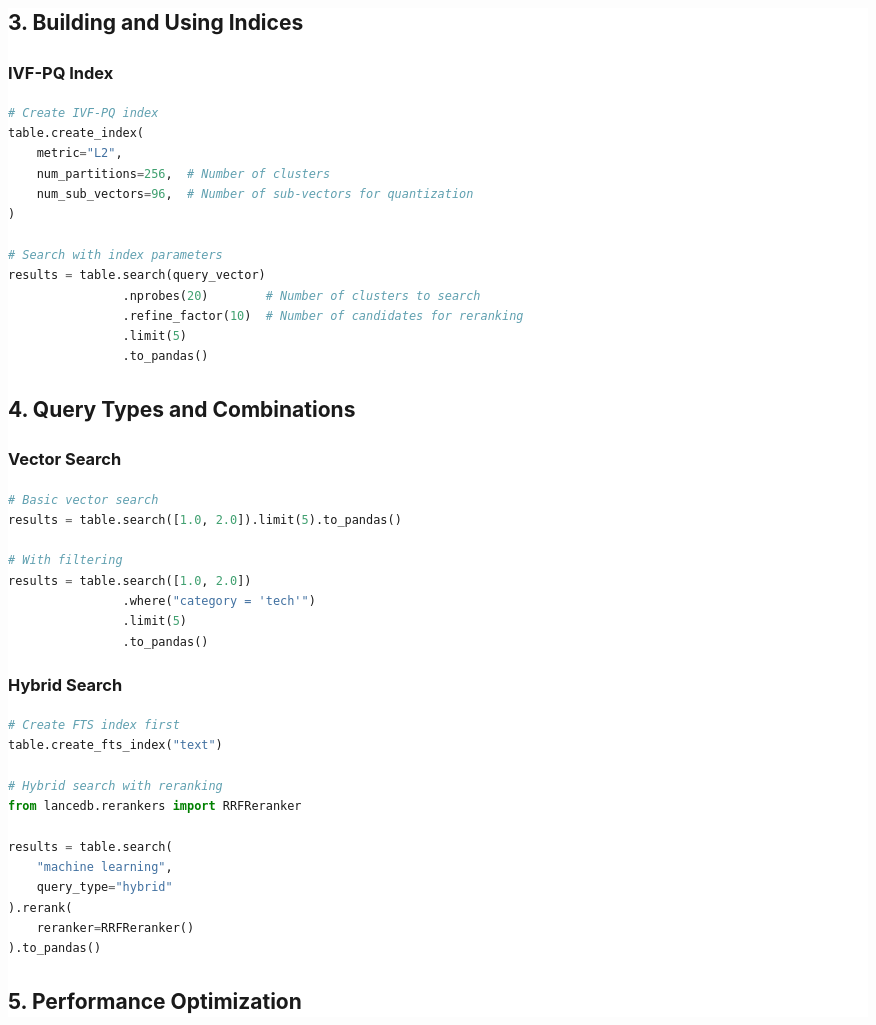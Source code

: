 ## 3. Building and Using Indices

### IVF-PQ Index
```python
# Create IVF-PQ index
table.create_index(
    metric="L2",
    num_partitions=256,  # Number of clusters
    num_sub_vectors=96,  # Number of sub-vectors for quantization
)

# Search with index parameters
results = table.search(query_vector)
                .nprobes(20)        # Number of clusters to search
                .refine_factor(10)  # Number of candidates for reranking
                .limit(5)
                .to_pandas()
```

## 4. Query Types and Combinations

### Vector Search
```python
# Basic vector search
results = table.search([1.0, 2.0]).limit(5).to_pandas()

# With filtering
results = table.search([1.0, 2.0])
                .where("category = 'tech'")
                .limit(5)
                .to_pandas()
```

### Hybrid Search
```python
# Create FTS index first
table.create_fts_index("text")

# Hybrid search with reranking
from lancedb.rerankers import RRFReranker

results = table.search(
    "machine learning",
    query_type="hybrid"
).rerank(
    reranker=RRFReranker()
).to_pandas()
```

## 5. Performance Optimization

